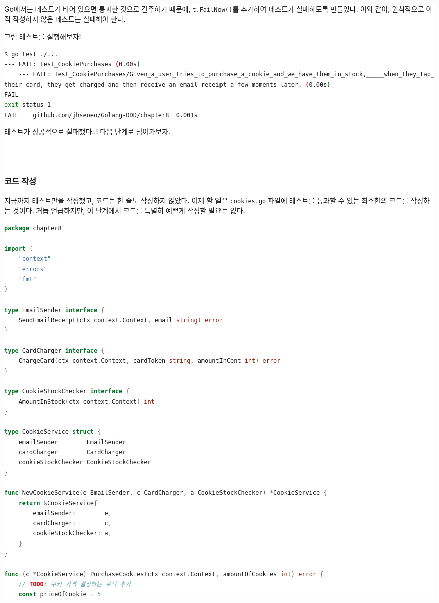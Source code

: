 Go에서는 테스트가 비어 있으면 통과한 것으로 간주하기 때문에, `t.FailNow()`를 추가하여 테스트가 실패하도록 만들었다.
이와 같이, 원칙적으로 아직 작성하지 않은 테스트는 실패해야 한다.

그럼 테스트를 실행해보자!

```bash
$ go test ./...
--- FAIL: Test_CookiePurchases (0.00s)
    --- FAIL: Test_CookiePurchases/Given_a_user_tries_to_purchase_a_cookie_and_we_have_them_in_stock,_____when_they_tap_their_card,_they_get_charged_and_then_receive_an_email_receipt_a_few_moments_later. (0.00s)
FAIL
exit status 1
FAIL    github.com/jhseoeo/Golang-DDD/chapter8  0.001s
```

테스트가 성공적으로 실패했다..! 다음 단계로 넘어가보자.

<br><br>

### 코드 작성

지금까지 테스트만을 작성했고, 코드는 한 줄도 작성하지 않았다.
이제 할 일은 `cookies.go` 파일에 테스트를 통과할 수 있는 최소한의 코드를 작성하는 것이다.
거듭 언급하지만, 이 단계에서 코드를 특별히 예쁘게 작성할 필요는 없다.

<CodeBlockWrapper>

```go
package chapter8

import (
	"context"
	"errors"
	"fmt"
)

type EmailSender interface {
	SendEmailReceipt(ctx context.Context, email string) error
}

type CardCharger interface {
	ChargeCard(ctx context.Context, cardToken string, amountInCent int) error
}

type CookieStockChecker interface {
	AmountInStock(ctx context.Context) int
}

type CookieService struct {
	emailSender        EmailSender
	cardCharger        CardCharger
	cookieStockChecker CookieStockChecker
}

func NewCookieService(e EmailSender, c CardCharger, a CookieStockChecker) *CookieService {
	return &CookieService{
		emailSender:        e,
		cardCharger:        c,
		cookieStockChecker: a,
	}
}

func (c *CookieService) PurchaseCookies(ctx context.Context, amountOfCookies int) error {
	// TODO: 쿠키 가격 결정하는 로직 추가
	const priceOfCookie = 5

```